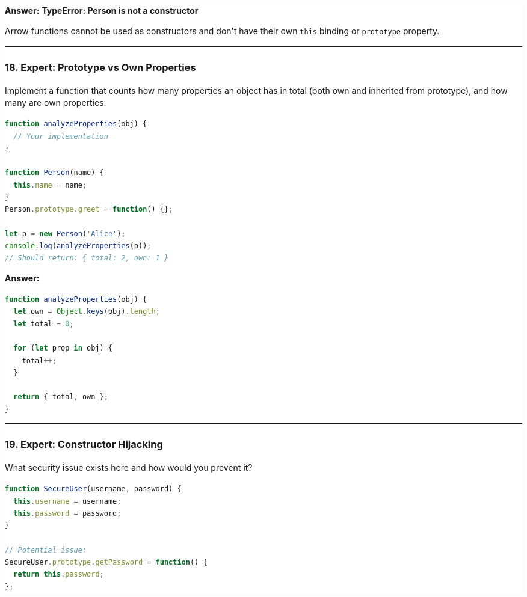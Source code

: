**Answer:** **TypeError: Person is not a constructor**

Arrow functions cannot be used as constructors and don't have their own `this` binding or `prototype` property.

---

### 18. Expert: Prototype vs Own Properties

Implement a function that counts how many properties an object has in total (both own and inherited from prototype), and how many are own properties.

```javascript
function analyzeProperties(obj) {
  // Your implementation
}

function Person(name) {
  this.name = name;
}
Person.prototype.greet = function() {};

let p = new Person('Alice');
console.log(analyzeProperties(p));
// Should return: { total: 2, own: 1 }
```

**Answer:**
```javascript
function analyzeProperties(obj) {
  let own = Object.keys(obj).length;
  let total = 0;
  
  for (let prop in obj) {
    total++;
  }
  
  return { total, own };
}
```

---

### 19. Expert: Constructor Hijacking

What security issue exists here and how would you prevent it?

```javascript
function SecureUser(username, password) {
  this.username = username;
  this.password = password;
}

// Potential issue:
SecureUser.prototype.getPassword = function() {
  return this.password;
};
```
